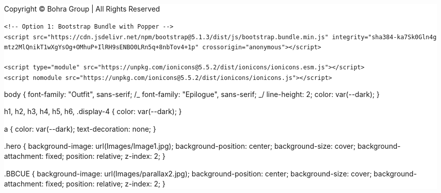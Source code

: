   
  <div class="footer-copyright text-center py-3">Copyright © Bohra Group | All Rights Reserved
  </div>
  

</footer>


    <!-- Option 1: Bootstrap Bundle with Popper -->
    <script src="https://cdn.jsdelivr.net/npm/bootstrap@5.1.3/dist/js/bootstrap.bundle.min.js" integrity="sha384-ka7Sk0Gln4gmtz2MlQnikT1wXgYsOg+OMhuP+IlRH9sENBO0LRn5q+8nbTov4+1p" crossorigin="anonymous"></script>

    <script type="module" src="https://unpkg.com/ionicons@5.5.2/dist/ionicons/ionicons.esm.js"></script>
    <script nomodule src="https://unpkg.com/ionicons@5.5.2/dist/ionicons/ionicons.js"></script>

  </body>
</html>



body {
font-family: "Outfit", sans-serif;
/_ font-family: "Epilogue", sans-serif; _/
line-height: 2;
color: var(--dark);
}

h1,
h2,
h3,
h4,
h5,
h6,
.display-4 {
color: var(--dark);
}

a {
color: var(--dark);
text-decoration: none;
}

.hero {
background-image: url(Images/Image1.jpg);
background-position: center;
background-size: cover;
background-attachment: fixed;
position: relative;
z-index: 2;
}

.BBCUE {
background-image: url(Images/parallax2.jpg);
background-position: center;
background-size: cover;
background-attachment: fixed;
position: relative;
z-index: 2;
}
